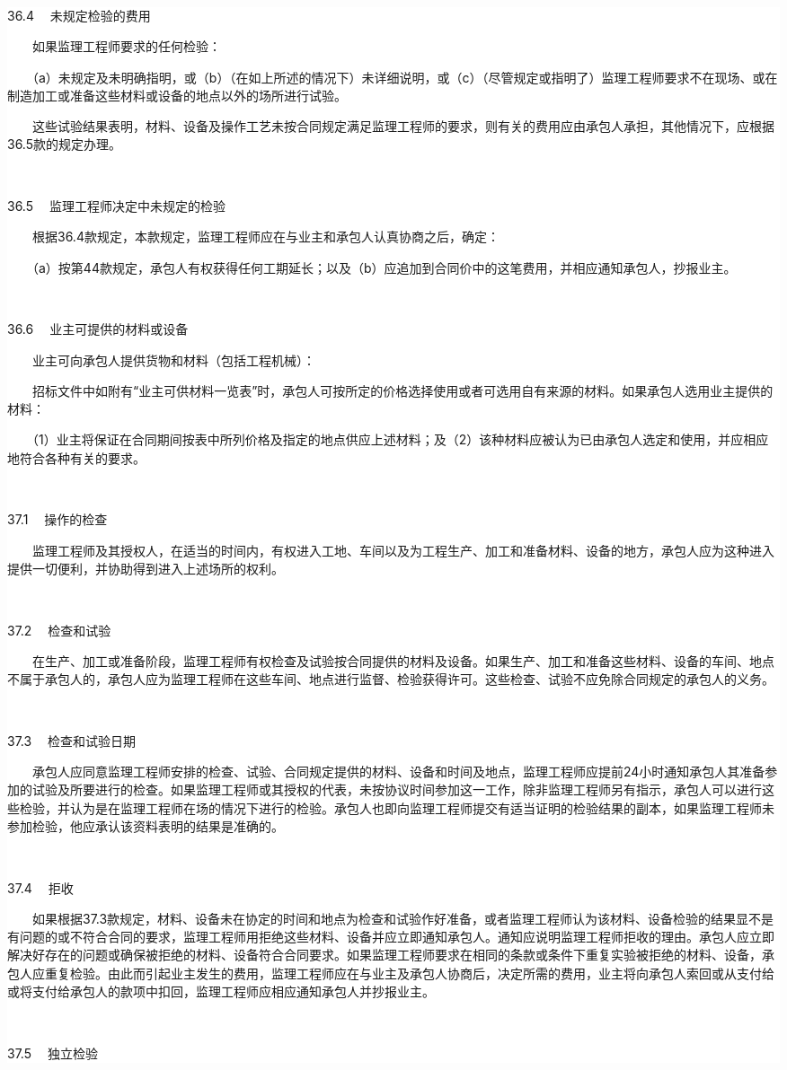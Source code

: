 
36.4　
未规定检验的费用　　

　　如果监理工程师要求的任何检验：　　

　　（a）未规定及未明确指明，或（b）（在如上所述的情况下）未详细说明，或（c）（尽管规定或指明了）监理工程师要求不在现场、或在制造加工或准备这些材料或设备的地点以外的场所进行试验。　　

　　这些试验结果表明，材料、设备及操作工艺未按合同规定满足监理工程师的要求，则有关的费用应由承包人承担，其他情况下，应根据36.5款的规定办理。

　　

36.5　
监理工程师决定中未规定的检验　　

　　根据36.4款规定，本款规定，监理工程师应在与业主和承包人认真协商之后，确定：　　

　　（a）按第44款规定，承包人有权获得任何工期延长；以及（b）应追加到合同价中的这笔费用，并相应通知承包人，抄报业主。

　　

36.6　
业主可提供的材料或设备　　

　　业主可向承包人提供货物和材料（包括工程机械）：　　

　　招标文件中如附有“业主可供材料一览表”时，承包人可按所定的价格选择使用或者可选用自有来源的材料。如果承包人选用业主提供的材料：　　

　　（1）业主将保证在合同期间按表中所列价格及指定的地点供应上述材料；及（2）该种材料应被认为已由承包人选定和使用，并应相应地符合各种有关的要求。

　　

37.1　
操作的检查　　

　　监理工程师及其授权人，在适当的时间内，有权进入工地、车间以及为工程生产、加工和准备材料、设备的地方，承包人应为这种进入提供一切便利，并协助得到进入上述场所的权利。

　　

37.2　
检查和试验　　

　　在生产、加工或准备阶段，监理工程师有权检查及试验按合同提供的材料及设备。如果生产、加工和准备这些材料、设备的车间、地点不属于承包人的，承包人应为监理工程师在这些车间、地点进行监督、检验获得许可。这些检查、试验不应免除合同规定的承包人的义务。

　　

37.3　
检查和试验日期　　

　　承包人应同意监理工程师安排的检查、试验、合同规定提供的材料、设备和时间及地点，监理工程师应提前24小时通知承包人其准备参加的试验及所要进行的检查。如果监理工程师或其授权的代表，未按协议时间参加这一工作，除非监理工程师另有指示，承包人可以进行这些检验，并认为是在监理工程师在场的情况下进行的检验。承包人也即向监理工程师提交有适当证明的检验结果的副本，如果监理工程师未参加检验，他应承认该资料表明的结果是准确的。

　　

37.4　
拒收　　

　　如果根据37.3款规定，材料、设备未在协定的时间和地点为检查和试验作好准备，或者监理工程师认为该材料、设备检验的结果显不是有问题的或不符合合同的要求，监理工程师用拒绝这些材料、设备并应立即通知承包人。通知应说明监理工程师拒收的理由。承包人应立即解决好存在的问题或确保被拒绝的材料、设备符合合同要求。如果监理工程师要求在相同的条款或条件下重复实验被拒绝的材料、设备，承包人应重复检验。由此而引起业主发生的费用，监理工程师应在与业主及承包人协商后，决定所需的费用，业主将向承包人索回或从支付给或将支付给承包人的款项中扣回，监理工程师应相应通知承包人并抄报业主。

　　

37.5　
独立检验　　
